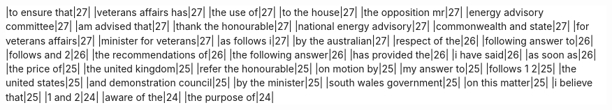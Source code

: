 |to ensure that|27|
|veterans affairs has|27|
|the use of|27|
|to the house|27|
|the opposition mr|27|
|energy advisory committee|27|
|am advised that|27|
|thank the honourable|27|
|national energy advisory|27|
|commonwealth and state|27|
|for veterans affairs|27|
|minister for veterans|27|
|as follows i|27|
|by the australian|27|
|respect of the|26|
|following answer to|26|
|follows and 2|26|
|the recommendations of|26|
|the following answer|26|
|has provided the|26|
|i have said|26|
|as soon as|26|
|the price of|25|
|the united kingdom|25|
|refer the honourable|25|
|on motion by|25|
|my answer to|25|
|follows 1 2|25|
|the united states|25|
|and demonstration council|25|
|by the minister|25|
|south wales government|25|
|on this matter|25|
|i believe that|25|
|1 and 2|24|
|aware of the|24|
|the purpose of|24|